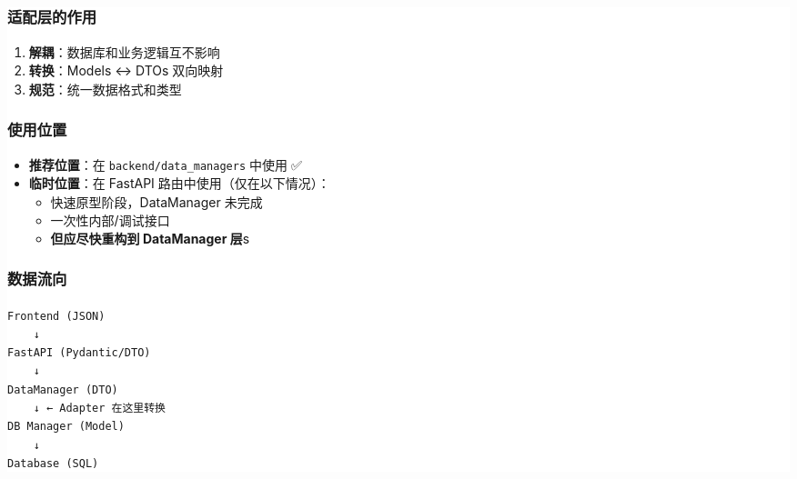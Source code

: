 ### 适配层的作用
1. **解耦**：数据库和业务逻辑互不影响
2. **转换**：Models ↔ DTOs 双向映射
3. **规范**：统一数据格式和类型

### 使用位置
- **推荐位置**：在 `backend/data_managers` 中使用 ✅
- **临时位置**：在 FastAPI 路由中使用（仅在以下情况）：
  - 快速原型阶段，DataManager 未完成
  - 一次性内部/调试接口
  - **但应尽快重构到 DataManager 层**s

### 数据流向
```
Frontend (JSON)
    ↓
FastAPI (Pydantic/DTO)
    ↓
DataManager (DTO)
    ↓ ← Adapter 在这里转换
DB Manager (Model)
    ↓
Database (SQL)
```

